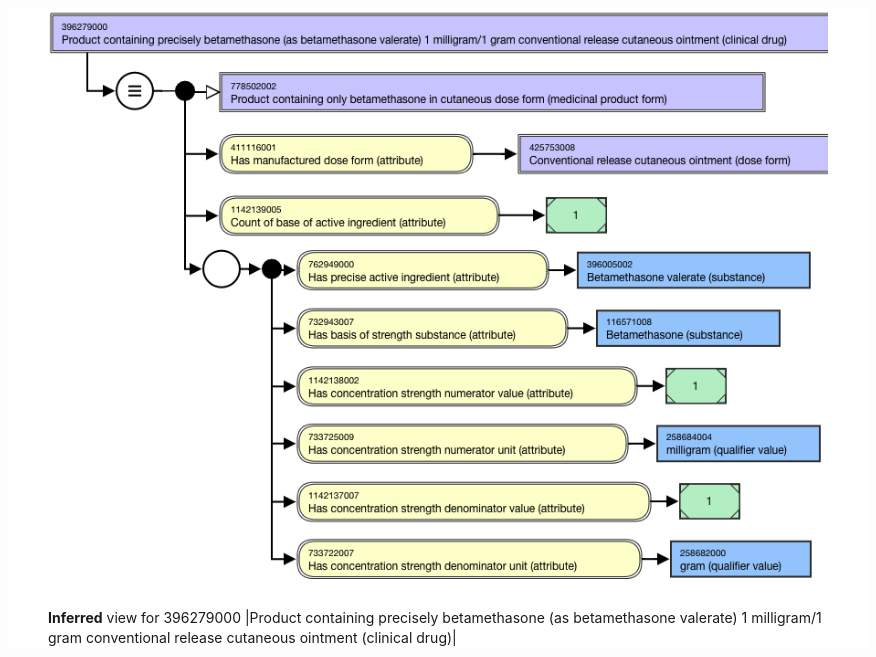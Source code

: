 <figure><img src="../../../../../../.gitbook/assets/image (55).png" alt=""><figcaption><p><strong>Inferred</strong> view for 396279000 |Product containing precisely betamethasone (as betamethasone valerate) 1 milligram/1 gram conventional release cutaneous ointment (clinical drug)|</p></figcaption></figure>
